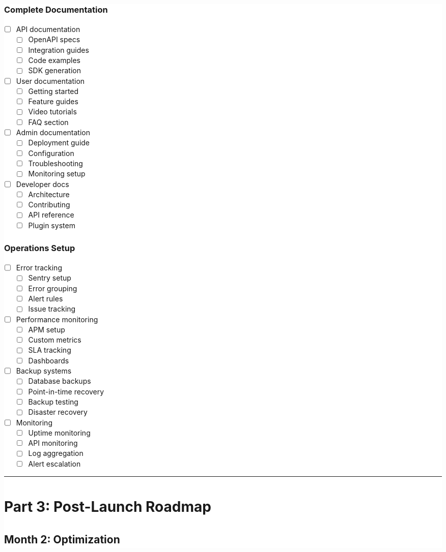 ### Complete Documentation
- [ ] API documentation
  - [ ] OpenAPI specs
  - [ ] Integration guides
  - [ ] Code examples
  - [ ] SDK generation
- [ ] User documentation
  - [ ] Getting started
  - [ ] Feature guides
  - [ ] Video tutorials
  - [ ] FAQ section
- [ ] Admin documentation
  - [ ] Deployment guide
  - [ ] Configuration
  - [ ] Troubleshooting
  - [ ] Monitoring setup
- [ ] Developer docs
  - [ ] Architecture
  - [ ] Contributing
  - [ ] API reference
  - [ ] Plugin system

### Operations Setup
- [ ] Error tracking
  - [ ] Sentry setup
  - [ ] Error grouping
  - [ ] Alert rules
  - [ ] Issue tracking
- [ ] Performance monitoring
  - [ ] APM setup
  - [ ] Custom metrics
  - [ ] SLA tracking
  - [ ] Dashboards
- [ ] Backup systems
  - [ ] Database backups
  - [ ] Point-in-time recovery
  - [ ] Backup testing
  - [ ] Disaster recovery
- [ ] Monitoring
  - [ ] Uptime monitoring
  - [ ] API monitoring
  - [ ] Log aggregation
  - [ ] Alert escalation

---

# Part 3: Post-Launch Roadmap

## Month 2: Optimization
